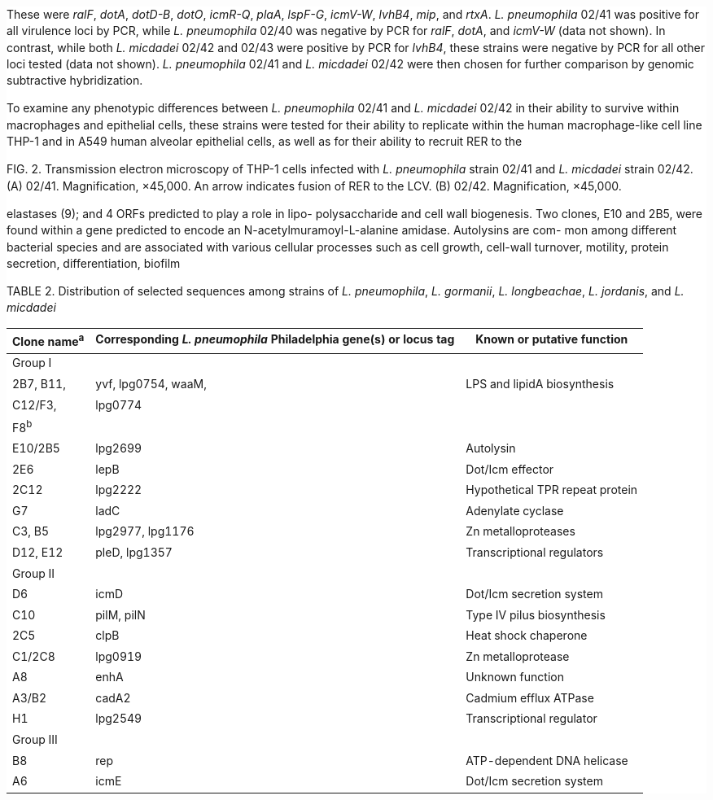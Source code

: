 These were *ralF*, *dotA*, *dotD-B*, *dotO*, *icmR-Q*, *plaA*, *lspF-G*, *icmV-W*, *lvhB4*, *mip*, and *rtxA*. *L. pneumophila* 02/41 was positive for all virulence loci by PCR, while *L. pneumophila* 02/40 was negative by PCR for *ralF*, *dotA*, and *icmV-W* (data not shown). In contrast, while both *L. micdadei* 02/42 and 02/43 were positive by PCR for *lvhB4*, these strains were negative by PCR for all other loci tested (data not shown). *L. pneumophila* 02/41 and *L. micdadei* 02/42 were then chosen for further comparison by genomic subtractive hybridization.

To examine any phenotypic differences between *L. pneumophila* 02/41 and *L. micdadei* 02/42 in their ability to survive within macrophages and epithelial cells, these strains were tested for their ability to replicate within the human macrophage-like cell line THP-1 and in A549 human alveolar epithelial cells, as well as for their ability to recruit RER to the

FIG. 2. Transmission electron microscopy of THP-1 cells infected with *L. pneumophila* strain 02/41 and *L. micdadei* strain 02/42. (A) 02/41. Magnification, ×45,000. An arrow indicates fusion of RER to the LCV. (B) 02/42. Magnification, ×45,000.

elastases (9); and 4 ORFs predicted to play a role in lipo-
polysaccharide and cell wall biogenesis. Two clones, E10
and 2B5, were found within a gene predicted to encode an
N-acetylmuramoyl-L-alanine amidase. Autolysins are com-
mon among different bacterial species and are associated
with various cellular processes such as cell growth, cell-wall
turnover, motility, protein secretion, differentiation, biofilm

TABLE 2. Distribution of selected sequences among strains
of *L. pneumophila*, *L. gormanii*, *L. longbeachae*,
*L. jordanis*, and *L. micdadei*

| Clone name<sup>a</sup> | Corresponding *L. pneumophila* Philadelphia gene(s) or locus tag | Known or putative function |
|---------------------|---------------------------------------------------------------|----------------------------|
| Group I            |                                                                 |                            |
| 2B7, B11,          | yvf, lpg0754, waaM,                                            | LPS and lipidA biosynthesis |
| C12/F3,            | lpg0774                                                       |                            |
| F8<sup>b</sup>           |                                                             |                            |
| E10/2B5            | lpg2699                                                       | Autolysin                  |
| 2E6                | lepB                                                          | Dot/Icm effector           |
| 2C12               | lpg2222                                                       | Hypothetical TPR repeat protein |
| G7                 | ladC                                                          | Adenylate cyclase          |
| C3, B5             | lpg2977, lpg1176                                              | Zn metalloproteases        |
| D12, E12           | pleD, lpg1357                                                 | Transcriptional regulators |
| Group II           |                                                                 |                            |
| D6                 | icmD                                                          | Dot/Icm secretion system   |
| C10                | pilM, pilN                                                    | Type IV pilus biosynthesis |
| 2C5                | clpB                                                          | Heat shock chaperone       |
| C1/2C8             | lpg0919                                                       | Zn metalloprotease         |
| A8                 | enhA                                                          | Unknown function           |
| A3/B2              | cadA2                                                         | Cadmium efflux ATPase      |
| H1                 | lpg2549                                                       | Transcriptional regulator  |
| Group III          |                                                                 |                            |
| B8                 | rep                                                           | ATP-dependent DNA helicase |
| A6                 | icmE                                                          | Dot/Icm secretion system   |